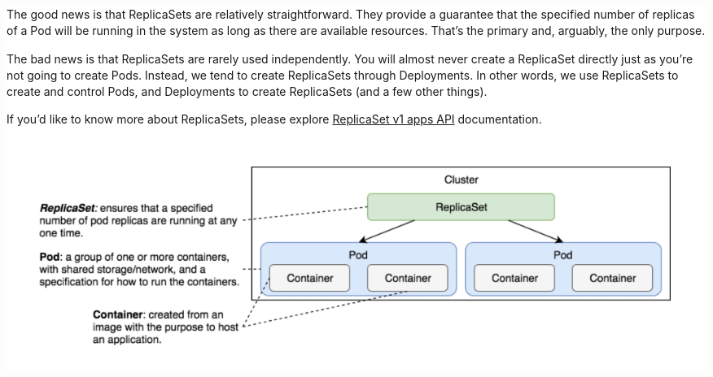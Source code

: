 The good news is that ReplicaSets are relatively straightforward. They provide a guarantee that the specified number of replicas of a Pod will be running in the system as long as there are available resources. That’s the primary and, arguably, the only purpose.

The bad news is that ReplicaSets are rarely used independently. You will almost never create a ReplicaSet directly just as you’re not going to create Pods. Instead, we tend to create ReplicaSets through Deployments. In other words, we use ReplicaSets to create and control Pods, and Deployments to create ReplicaSets (and a few other things).

If you’d like to know more about ReplicaSets, please explore [ReplicaSet v1 apps API](https://v1-18.docs.kubernetes.io/docs/reference/generated/kubernetes-api/v1.18/#replicaset-v1-apps) documentation.

<p align="center"><img src="resources/replicaset-summary.PNG" width="800px"/></p>
